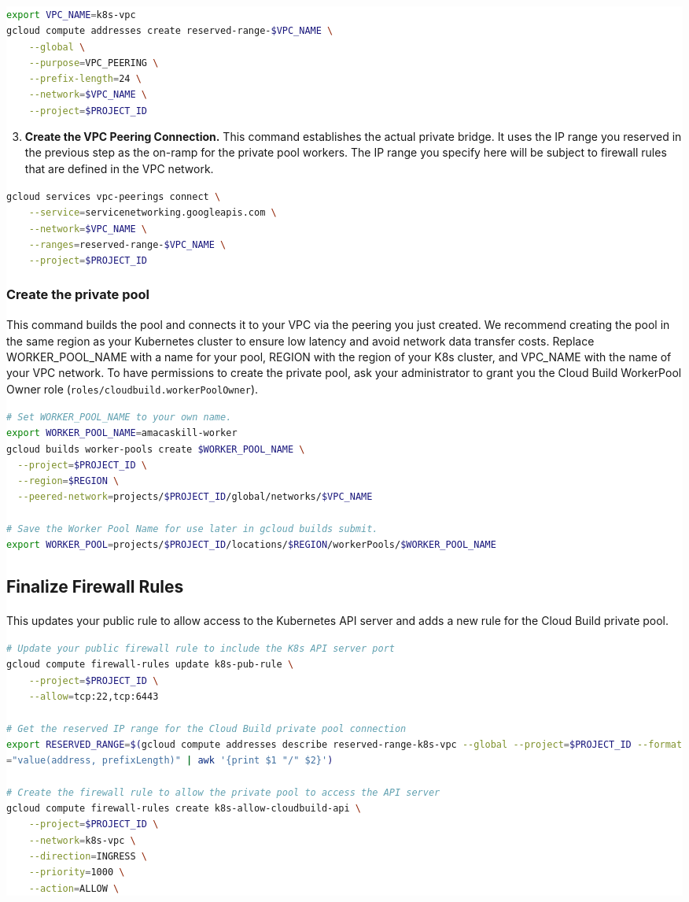 ```bash
export VPC_NAME=k8s-vpc
gcloud compute addresses create reserved-range-$VPC_NAME \
    --global \
    --purpose=VPC_PEERING \
    --prefix-length=24 \
    --network=$VPC_NAME \
    --project=$PROJECT_ID
```

3. **Create the VPC Peering Connection.** This command establishes the actual private bridge. It uses the IP range you reserved in the previous step as the on-ramp for the private pool workers. The IP range you specify here will be subject to firewall rules that are defined in the VPC network.

```bash
gcloud services vpc-peerings connect \
    --service=servicenetworking.googleapis.com \
    --network=$VPC_NAME \
    --ranges=reserved-range-$VPC_NAME \
    --project=$PROJECT_ID
```



### Create the private pool

This command builds the pool and connects it to your VPC via the peering you just created. We recommend creating the pool in the same region as your Kubernetes cluster to ensure low latency and avoid network data transfer costs. Replace WORKER_POOL_NAME with a name for your pool, REGION with the region of your K8s cluster, and VPC_NAME with the name of your VPC network. To have permissions to create the private pool, ask your administrator to grant you the Cloud Build WorkerPool Owner role (`roles/cloudbuild.workerPoolOwner`).

```bash
# Set WORKER_POOL_NAME to your own name.
export WORKER_POOL_NAME=amacaskill-worker
gcloud builds worker-pools create $WORKER_POOL_NAME \
  --project=$PROJECT_ID \
  --region=$REGION \
  --peered-network=projects/$PROJECT_ID/global/networks/$VPC_NAME

# Save the Worker Pool Name for use later in gcloud builds submit.
export WORKER_POOL=projects/$PROJECT_ID/locations/$REGION/workerPools/$WORKER_POOL_NAME
```


## Finalize Firewall Rules

This updates your public rule to allow access to the Kubernetes API server and adds a new rule for the Cloud Build private pool.

```bash
# Update your public firewall rule to include the K8s API server port
gcloud compute firewall-rules update k8s-pub-rule \
    --project=$PROJECT_ID \
    --allow=tcp:22,tcp:6443

# Get the reserved IP range for the Cloud Build private pool connection
export RESERVED_RANGE=$(gcloud compute addresses describe reserved-range-k8s-vpc --global --project=$PROJECT_ID --format="value(address, prefixLength)" | awk '{print $1 "/" $2}')

# Create the firewall rule to allow the private pool to access the API server
gcloud compute firewall-rules create k8s-allow-cloudbuild-api \
    --project=$PROJECT_ID \
    --network=k8s-vpc \
    --direction=INGRESS \
    --priority=1000 \
    --action=ALLOW \
```